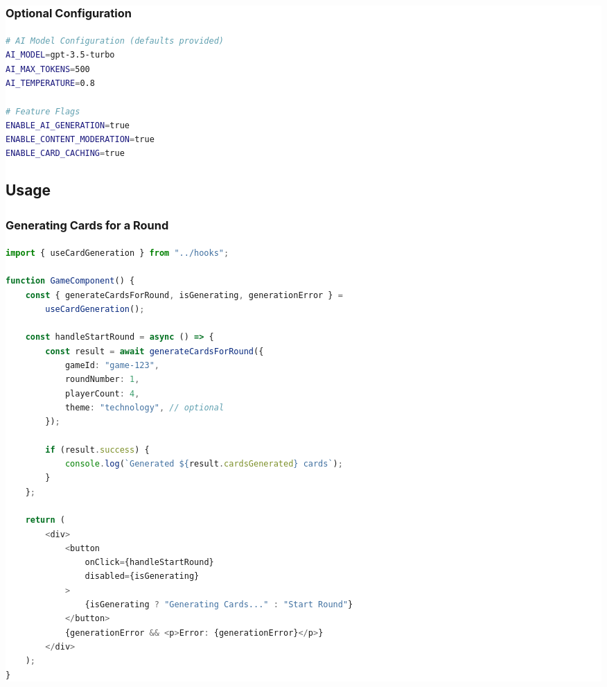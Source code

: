 ### Optional Configuration

```bash
# AI Model Configuration (defaults provided)
AI_MODEL=gpt-3.5-turbo
AI_MAX_TOKENS=500
AI_TEMPERATURE=0.8

# Feature Flags
ENABLE_AI_GENERATION=true
ENABLE_CONTENT_MODERATION=true
ENABLE_CARD_CACHING=true
```

## Usage

### Generating Cards for a Round

```typescript
import { useCardGeneration } from "../hooks";

function GameComponent() {
	const { generateCardsForRound, isGenerating, generationError } =
		useCardGeneration();

	const handleStartRound = async () => {
		const result = await generateCardsForRound({
			gameId: "game-123",
			roundNumber: 1,
			playerCount: 4,
			theme: "technology", // optional
		});

		if (result.success) {
			console.log(`Generated ${result.cardsGenerated} cards`);
		}
	};

	return (
		<div>
			<button
				onClick={handleStartRound}
				disabled={isGenerating}
			>
				{isGenerating ? "Generating Cards..." : "Start Round"}
			</button>
			{generationError && <p>Error: {generationError}</p>}
		</div>
	);
}
```
